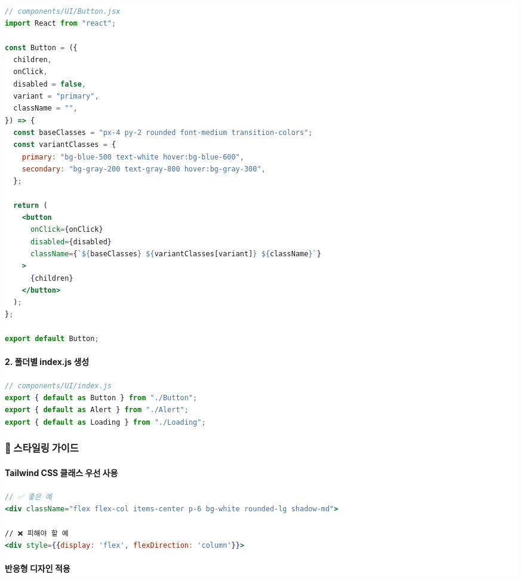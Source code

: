 ```jsx
// components/UI/Button.jsx
import React from "react";

const Button = ({
  children,
  onClick,
  disabled = false,
  variant = "primary",
  className = "",
}) => {
  const baseClasses = "px-4 py-2 rounded font-medium transition-colors";
  const variantClasses = {
    primary: "bg-blue-500 text-white hover:bg-blue-600",
    secondary: "bg-gray-200 text-gray-800 hover:bg-gray-300",
  };

  return (
    <button
      onClick={onClick}
      disabled={disabled}
      className={`${baseClasses} ${variantClasses[variant]} ${className}`}
    >
      {children}
    </button>
  );
};

export default Button;
```

#### 2. 폴더별 index.js 생성

```javascript
// components/UI/index.js
export { default as Button } from "./Button";
export { default as Alert } from "./Alert";
export { default as Loading } from "./Loading";
```

### 🎨 스타일링 가이드

#### Tailwind CSS 클래스 우선 사용

```jsx
// ✅ 좋은 예
<div className="flex flex-col items-center p-6 bg-white rounded-lg shadow-md">

// ❌ 피해야 할 예
<div style={{display: 'flex', flexDirection: 'column'}}>
```

#### 반응형 디자인 적용
